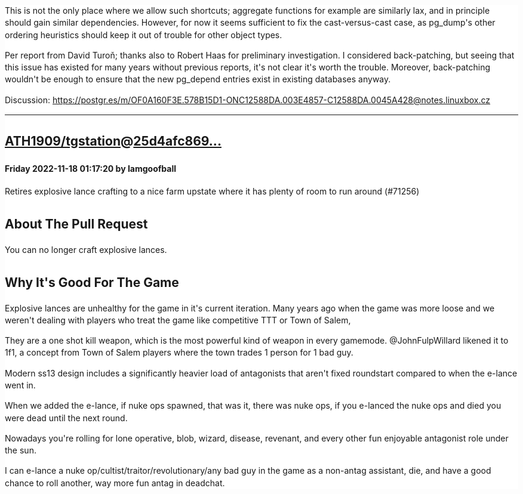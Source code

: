 This is not the only place where we allow such shortcuts; aggregate
functions for example are similarly lax, and in principle should gain
similar dependencies.  However, for now it seems sufficient to fix
the cast-versus-cast case, as pg_dump's other ordering heuristics
should keep it out of trouble for other object types.

Per report from David Turoň; thanks also to Robert Haas for
preliminary investigation.  I considered back-patching, but
seeing that this issue has existed for many years without
previous reports, it's not clear it's worth the trouble.
Moreover, back-patching wouldn't be enough to ensure that the
new pg_depend entries exist in existing databases anyway.

Discussion: https://postgr.es/m/OF0A160F3E.578B15D1-ONC12588DA.003E4857-C12588DA.0045A428@notes.linuxbox.cz

---
## [ATH1909/tgstation](https://github.com/ATH1909/tgstation)@[25d4afc869...](https://github.com/ATH1909/tgstation/commit/25d4afc869585373571da5ba4a77fb967ffdedfe)
#### Friday 2022-11-18 01:17:20 by Iamgoofball

Retires explosive lance crafting to a nice farm upstate where it has plenty of room to run around (#71256)

## About The Pull Request

You can no longer craft explosive lances.

## Why It's Good For The Game

Explosive lances are unhealthy for the game in it's current iteration.
Many years ago when the game was more loose and we weren't dealing with
players who treat the game like competitive TTT or Town of Salem,

They are a one shot kill weapon, which is the most powerful kind of
weapon in every gamemode. @JohnFulpWillard likened it to 1f1, a concept
from Town of Salem players where the town trades 1 person for 1 bad guy.

Modern ss13 design includes a significantly heavier load of antagonists
that aren't fixed roundstart compared to when the e-lance went in.

When we added the e-lance, if nuke ops spawned, that was it, there was
nuke ops, if you e-lanced the nuke ops and died you were dead until the
next round.

Nowadays you're rolling for lone operative, blob, wizard, disease,
revenant, and every other fun enjoyable antagonist role under the sun.

I can e-lance a nuke op/cultist/traitor/revolutionary/any bad guy in the
game as a non-antag assistant, die, and have a good chance to roll
another, way more fun antag in deadchat.
